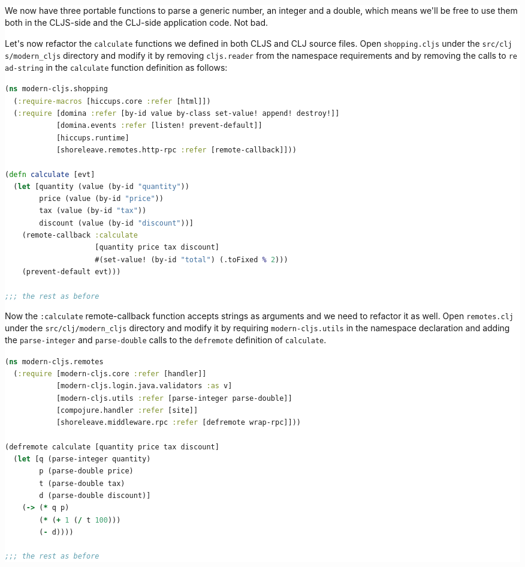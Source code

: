 We now have three portable functions to parse a generic number, an
integer and a double, which means we'll be free to use them both in
the CLJS-side and the CLJ-side application code. Not bad.

Let's now refactor the `calculate` functions we defined in both CLJS
and CLJ source files. Open `shopping.cljs` under the
`src/cljs/modern_cljs` directory and modify it by removing
`cljs.reader` from the namespace requirements and by removing the
calls to `read-string` in the `calculate` function definition as
follows:

```clojure
(ns modern-cljs.shopping
  (:require-macros [hiccups.core :refer [html]])
  (:require [domina :refer [by-id value by-class set-value! append! destroy!]]
            [domina.events :refer [listen! prevent-default]]
            [hiccups.runtime]
            [shoreleave.remotes.http-rpc :refer [remote-callback]]))

(defn calculate [evt]
  (let [quantity (value (by-id "quantity"))
        price (value (by-id "price"))
        tax (value (by-id "tax"))
        discount (value (by-id "discount"))]
    (remote-callback :calculate
                     [quantity price tax discount]
                     #(set-value! (by-id "total") (.toFixed % 2)))
    (prevent-default evt)))

;;; the rest as before
```

Now the `:calculate` remote-callback function accepts strings as
arguments and we need to refactor it as well. Open `remotes.clj`
under the `src/clj/modern_cljs` directory and modify it by
requiring `modern-cljs.utils` in the namespace declaration and
adding the `parse-integer` and `parse-double` calls to the `defremote`
definition of `calculate`.

```clojure
(ns modern-cljs.remotes
  (:require [modern-cljs.core :refer [handler]]
            [modern-cljs.login.java.validators :as v]
            [modern-cljs.utils :refer [parse-integer parse-double]]
            [compojure.handler :refer [site]]
            [shoreleave.middleware.rpc :refer [defremote wrap-rpc]]))

(defremote calculate [quantity price tax discount]
  (let [q (parse-integer quantity)
        p (parse-double price)
        t (parse-double tax)
        d (parse-double discount)]
    (-> (* q p)
        (* (+ 1 (/ t 100)))
        (- d))))

;;; the rest as before
```


[1]: https://github.com/magomimmo/modern-cljs/blob/master/doc/tutorial-10.md
[2]: http://localhost:3000/shopping.html
[3]: https://raw.github.com/magomimmo/modern-cljs/master/doc/images/networkActivities01.png
[4]: https://raw.github.com/magomimmo/modern-cljs/master/doc/images/DisableJavaScript.png
[5]: https://github.com/magomimmo/modern-cljs/blob/master/doc/tutorial-03.md
[6]: https://github.com/weavejester/compojure
[7]: https://raw.github.com/magomimmo/modern-cljs/master/doc/images/fictionShopping.png
[8]: https://github.com/magomimmo/modern-cljs/blob/master/doc/tutorial-11.md#prevent-the-default
[9]: https://github.com/cgrand/enlive
[10]: https://github.com/cgrand/enlive#enlive-
[11]: https://github.com/swannodette
[12]: https://github.com/swannodette/enlive-tutorial
[13]: https://github.com/levand/domina
[14]: https://raw.github.com/magomimmo/modern-cljs/master/doc/images/shopping-server.png
[15]: https://github.com/shoreleave/shoreleave-remote-ring
[16]: https://github.com/cemerick
[17]: https://github.com/cemerick/pomegranate
[18]: https://github.com/levand/domina#selectors
[19]: http://jquery.com/
[20]: http://cgrand.github.io/enlive/syntax.html
[21]: https://github.com/magomimmo/modern-cljs/blob/master/doc/tutorial-10.md#the-client-side
[22]: http://dev.clojure.org/display/design/Feature+Expressions
[23]: https://github.com/magomimmo/modern-cljs/blob/master/doc/tutorial-13.md#cross-the-border
[24]: https://github.com/cemerick/valip
[25]: https://github.com/magomimmo/modern-cljs/blob/master/doc/tutorial-13.md#the-selection-process
[26]: https://github.com/cemerick/valip/blob/master/src/valip/predicates.clj
[27]: https://github.com/cgrand
[28]: https://github.com/magomimmo/modern-cljs/blob/master/doc/tutorial-15.md
[29]: https://github.com/emezeske/lein-cljsbuild
[30]: https://github.com/emezeske/lein-cljsbuild#hooks
[31]: https://github.com/technomancy/leiningen
[32]: http://clojuredocs.org/clojure_core/clojure.core/format#example_839